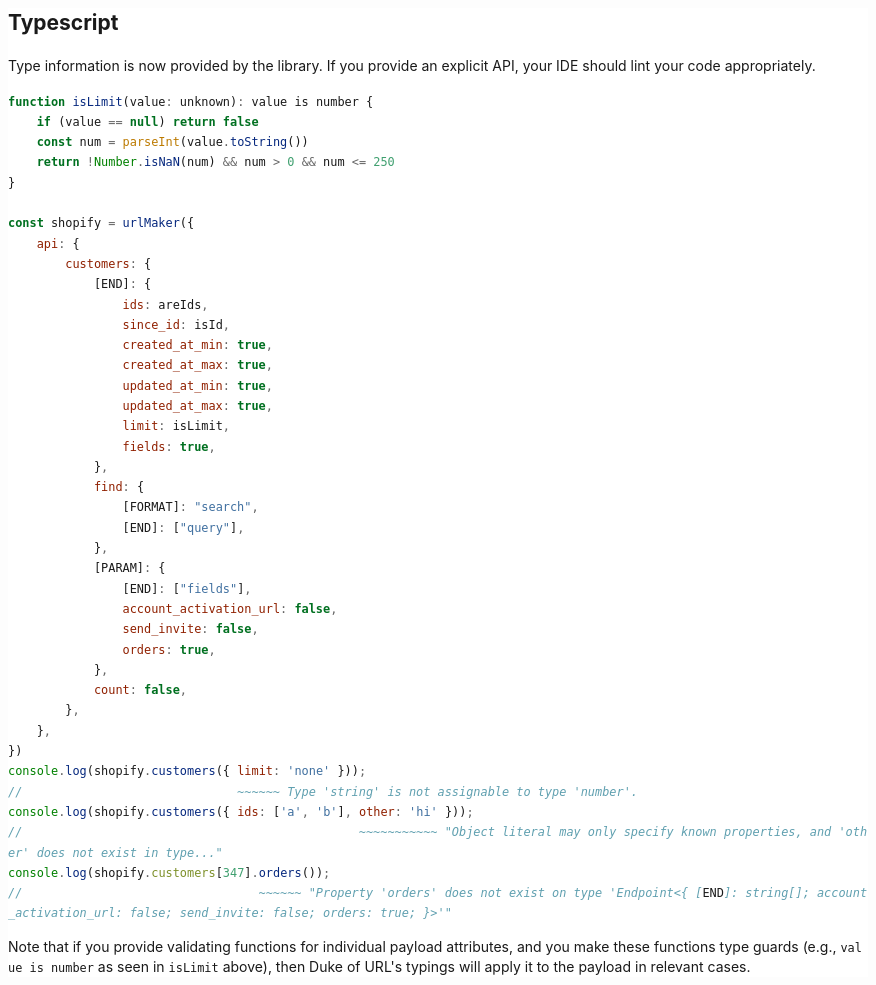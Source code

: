 ## Typescript

Type information is now provided by the library. If you provide an explicit API, your IDE should lint your code appropriately.

```js
function isLimit(value: unknown): value is number {
	if (value == null) return false
	const num = parseInt(value.toString())
	return !Number.isNaN(num) && num > 0 && num <= 250
}

const shopify = urlMaker({
	api: {
		customers: {
			[END]: {
				ids: areIds,
				since_id: isId,
				created_at_min: true,
				created_at_max: true,
				updated_at_min: true,
				updated_at_max: true,
				limit: isLimit,
				fields: true,
			},
			find: {
				[FORMAT]: "search",
				[END]: ["query"],
			},
			[PARAM]: {
				[END]: ["fields"],
				account_activation_url: false,
				send_invite: false,
				orders: true,
			},
			count: false,
		},
	},
})
console.log(shopify.customers({ limit: 'none' }));
//                              ~~~~~~ Type 'string' is not assignable to type 'number'.
console.log(shopify.customers({ ids: ['a', 'b'], other: 'hi' }));
//                                               ~~~~~~~~~~~ "Object literal may only specify known properties, and 'other' does not exist in type..."
console.log(shopify.customers[347].orders());
//                                 ~~~~~~ "Property 'orders' does not exist on type 'Endpoint<{ [END]: string[]; account_activation_url: false; send_invite: false; orders: true; }>'"
```

Note that if you provide validating functions for individual payload attributes, and you make these functions type guards (e.g., `value is number` as seen in `isLimit` above), then Duke of URL's typings will apply it to the payload in relevant cases.

